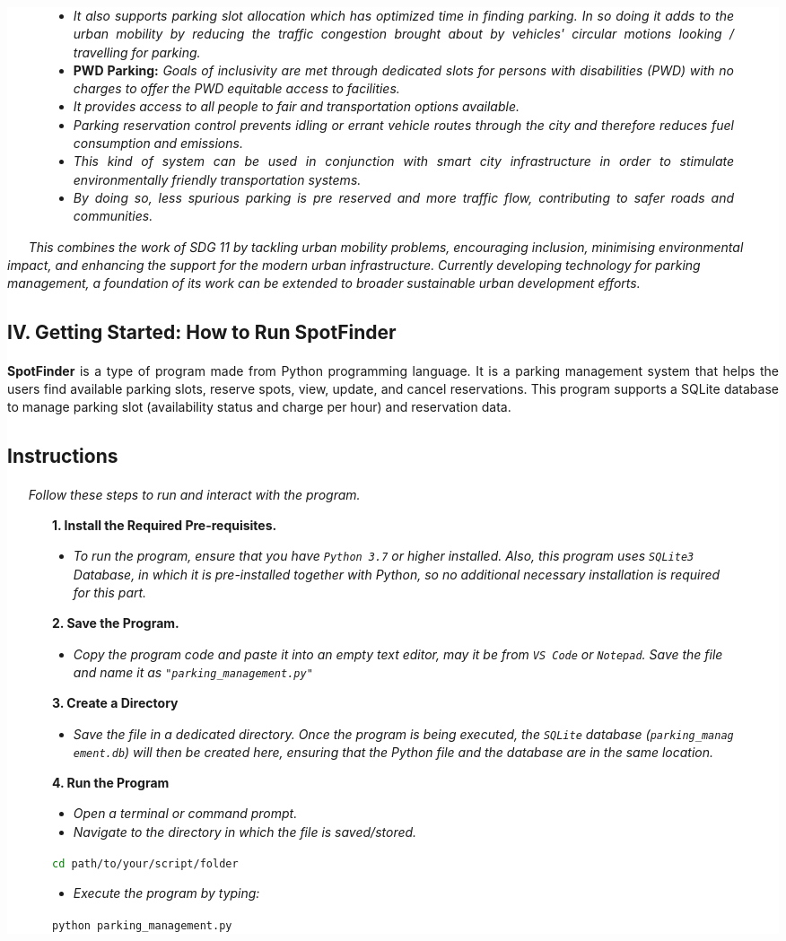 <div style="margin-left: 50px; margin-right: 50px; text-align: justify;">

- *It also supports parking slot allocation which has optimized time in finding parking. In so doing it adds to the urban mobility by reducing the traffic congestion brought about by vehicles' circular motions looking / travelling for parking.*
- **PWD Parking:** *Goals of inclusivity are met through dedicated slots for persons with disabilities (PWD) with no charges to offer the PWD equitable access to facilities.*
- *It provides access to all people to fair and transportation options available.*
- *Parking reservation control prevents idling or errant vehicle routes through the city and therefore reduces fuel consumption and emissions.*
- *This kind of system can be used in conjunction with smart city infrastructure in order to stimulate environmentally friendly transportation systems.*
- *By doing so, less spurious parking is pre reserved and more traffic flow, contributing to safer roads and communities.*

</div>

&nbsp;&nbsp;&nbsp;&nbsp;&nbsp;&nbsp;*This combines the work of SDG 11 by tackling urban mobility problems, encouraging inclusion, minimising environmental impact, and enhancing the support for the modern urban infrastructure. Currently developing technology for parking management, a foundation of its work can be extended to broader sustainable urban development efforts.*





## IV. Getting Started: How to Run SpotFinder

<div style="text-align: justify;">

**SpotFinder** is a type of program made from Python programming language. It is a parking management system that helps the users find available parking slots, reserve spots, view, update, and cancel reservations. This program supports a SQLite database to manage parking slot (availability status and charge per hour) and reservation data. 

## Instructions 
&nbsp;&nbsp;&nbsp;&nbsp;&nbsp;&nbsp;*Follow these steps to run and interact with the program.*
</div>

<div style="margin-left: 50px; margin-right: 50px;"> 

**1. Install the Required Pre-requisites.**
- *To run the program, ensure that you have `Python 3.7` or higher installed. Also, this program uses `SQLite3` Database, in which it is pre-installed together with Python, so no additional necessary installation is required for this part.*

**2. Save the Program.**
- *Copy the program code and paste it into an empty text editor, may it be from `VS Code` or `Notepad`. Save the file and name it as `"parking_management.py"`*

**3. Create a Directory**
- *Save the file in a dedicated directory. Once the program is being executed, the `SQLite` database (`parking_management.db`) will then be created here, ensuring that the Python file and the database are in the same location.*

**4. Run the Program**
- *Open a terminal or command prompt.*
- *Navigate to the directory in which the file is saved/stored.*
```bash
cd path/to/your/script/folder
```
- *Execute the program by typing:*
```bash
python parking_management.py
```
